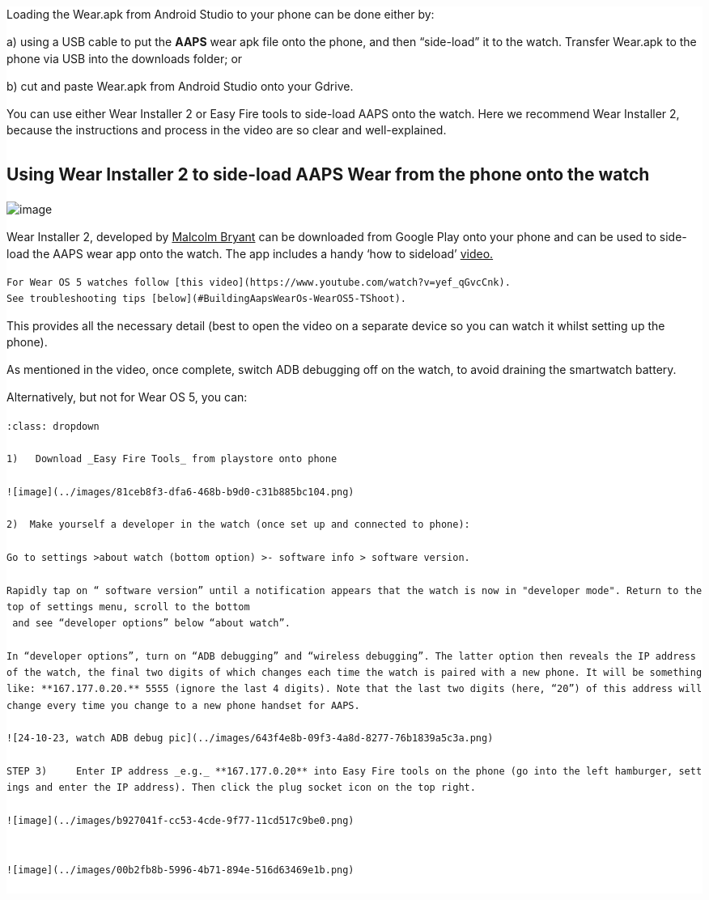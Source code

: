 Loading the Wear.apk from Android Studio to your phone can be done either by:

a)  using a USB cable to put the **AAPS** wear apk file onto the phone, and then “side-load” it to the watch. Transfer Wear.apk to the phone via USB into the downloads folder; or

b)  cut and paste Wear.apk from Android Studio onto your Gdrive.


You can use either Wear Installer 2 or Easy Fire tools to side-load AAPS onto the watch. Here we recommend Wear Installer 2, because the instructions and process in the video are so clear and well-explained.

## Using Wear Installer 2 to side-load **AAPS** Wear from the phone onto the watch

 ![image](../images/43577a66-f762-4c11-a3b3-4d6d704d26c7.png)

Wear Installer 2, developed by [Malcolm Bryant](https://www.youtube.com/@Freepoc) can be downloaded from Google Play onto your phone and can be used to side-load the AAPS wear app onto the watch. The app includes a handy ‘how to sideload’ [video.](https://youtu.be/abgN4jQqHb0?si=5L7WUeYMSd_8IdPV)

```{tip}
For Wear OS 5 watches follow [this video](https://www.youtube.com/watch?v=yef_qGvcCnk).
See troubleshooting tips [below](#BuildingAapsWearOs-WearOS5-TShoot).
```

This provides all the necessary detail (best to open the video on a separate device so you can watch it whilst setting up the phone).

As mentioned in the video, once complete, switch ADB debugging off on the watch, to avoid draining the smartwatch battery.

Alternatively, but not for Wear OS 5, you can:

```{admonition} Use Easy Fire tools to side-load the **AAPS** wear on the watch
:class: dropdown

1)   Download _Easy Fire Tools_ from playstore onto phone 

![image](../images/81ceb8f3-dfa6-468b-b9d0-c31b885bc104.png)

2)  Make yourself a developer in the watch (once set up and connected to phone): 

Go to settings >about watch (bottom option) >- software info > software version. 

Rapidly tap on “ software version” until a notification appears that the watch is now in "developer mode". Return to the top of settings menu, scroll to the bottom
 and see “developer options” below “about watch”. 

In “developer options”, turn on “ADB debugging” and “wireless debugging”. The latter option then reveals the IP address of the watch, the final two digits of which changes each time the watch is paired with a new phone. It will be something like: **167.177.0.20.** 5555 (ignore the last 4 digits). Note that the last two digits (here, “20”) of this address will change every time you change to a new phone handset for AAPS.  

![24-10-23, watch ADB debug pic](../images/643f4e8b-09f3-4a8d-8277-76b1839a5c3a.png)

STEP 3)     Enter IP address _e.g._ **167.177.0.20** into Easy Fire tools on the phone (go into the left hamburger, settings and enter the IP address). Then click the plug socket icon on the top right.  

![image](../images/b927041f-cc53-4cde-9f77-11cd517c9be0.png)


![image](../images/00b2fb8b-5996-4b71-894e-516d63469e1b.png)


```